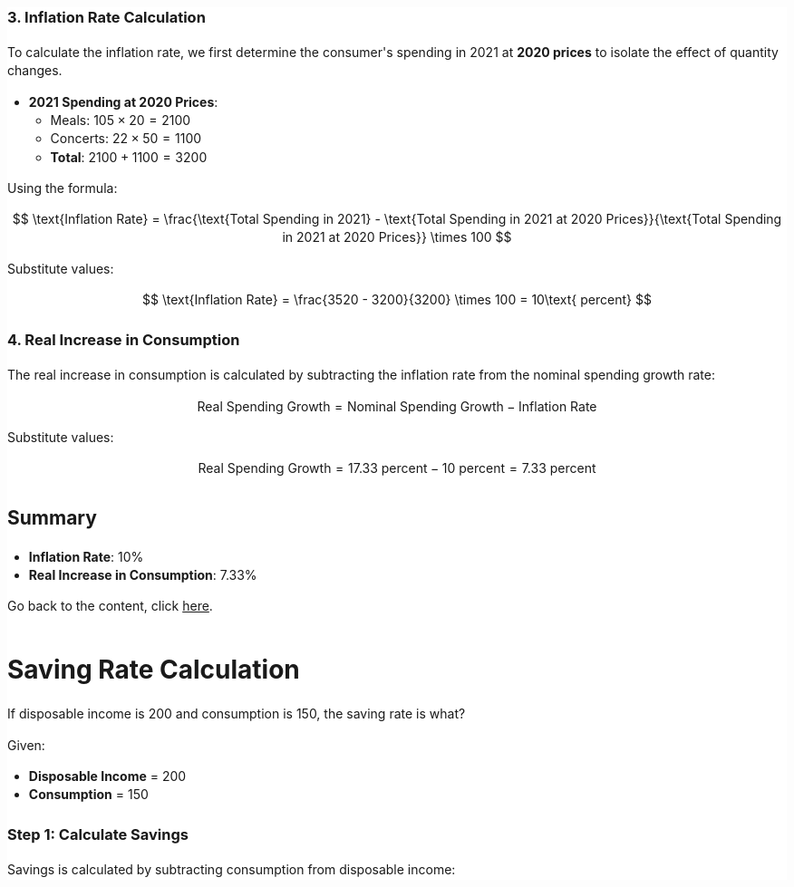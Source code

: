 ### 3. Inflation Rate Calculation

To calculate the inflation rate, we first determine the consumer's spending in 2021 at **2020 prices** to isolate the effect of quantity changes.

- **2021 Spending at 2020 Prices**:
  - Meals: $105 \times 20 = 2100$
  - Concerts: $22 \times 50 = 1100$
  - **Total**: $2100 + 1100 = 3200$

Using the formula:

$$
\text{Inflation Rate} = \frac{\text{Total Spending in 2021} - \text{Total Spending in 2021 at 2020 Prices}}{\text{Total Spending in 2021 at 2020 Prices}} \times 100
$$

Substitute values:

$$
\text{Inflation Rate} = \frac{3520 - 3200}{3200} \times 100 = 10\text{ percent}
$$

### 4. Real Increase in Consumption

The real increase in consumption is calculated by subtracting the inflation rate from the nominal spending growth rate:

$$
\text{Real Spending Growth} = \text{Nominal Spending Growth} - \text{Inflation Rate}
$$

Substitute values:

$$
\text{Real Spending Growth} = 17.33\text{ percent} - 10\text{ percent} = 7.33\text{ percent}
$$

## Summary
- **Inflation Rate**: 10%
- **Real Increase in Consumption**: 7.33%

Go back to the content, click [here](#table-of-content).

# Saving Rate Calculation

If disposable income is 200 and consumption is 150, the saving rate is what?

Given:
- **Disposable Income** = 200
- **Consumption** = 150

### Step 1: Calculate Savings
Savings is calculated by subtracting consumption from disposable income:
